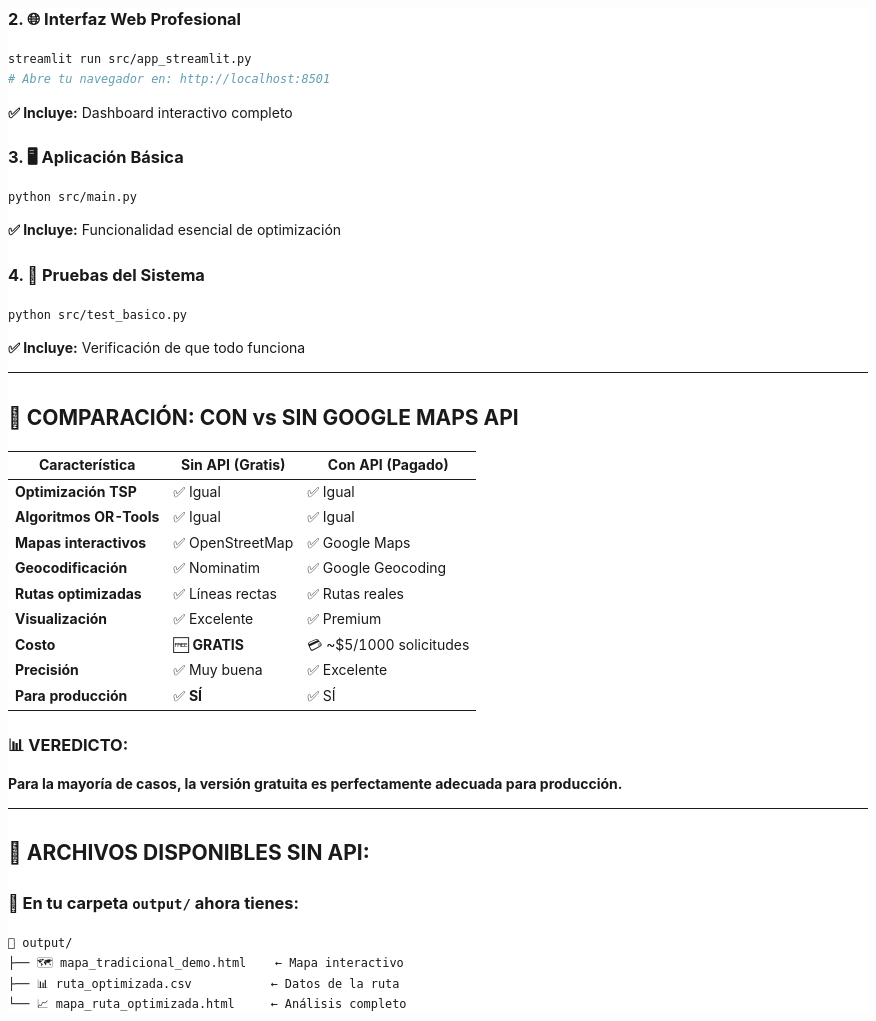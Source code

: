 ### 2. **🌐 Interfaz Web Profesional**
```bash
streamlit run src/app_streamlit.py
# Abre tu navegador en: http://localhost:8501
```
**✅ Incluye:** Dashboard interactivo completo

### 3. **🖥️ Aplicación Básica**
```bash
python src/main.py
```
**✅ Incluye:** Funcionalidad esencial de optimización

### 4. **🧪 Pruebas del Sistema**
```bash
python src/test_basico.py
```
**✅ Incluye:** Verificación de que todo funciona

---

## 🎨 **COMPARACIÓN: CON vs SIN GOOGLE MAPS API**

| Característica | Sin API (Gratis) | Con API (Pagado) |
|---------------|-------------------|------------------|
| **Optimización TSP** | ✅ Igual | ✅ Igual |
| **Algoritmos OR-Tools** | ✅ Igual | ✅ Igual |
| **Mapas interactivos** | ✅ OpenStreetMap | ✅ Google Maps |
| **Geocodificación** | ✅ Nominatim | ✅ Google Geocoding |
| **Rutas optimizadas** | ✅ Líneas rectas | ✅ Rutas reales |
| **Visualización** | ✅ Excelente | ✅ Premium |
| **Costo** | 🆓 **GRATIS** | 💳 ~$5/1000 solicitudes |
| **Precisión** | ✅ Muy buena | ✅ Excelente |
| **Para producción** | ✅ **SÍ** | ✅ SÍ |

### **📊 VEREDICTO:** 
**Para la mayoría de casos, la versión gratuita es perfectamente adecuada para producción.**

---

## 📂 **ARCHIVOS DISPONIBLES SIN API:**

### **🎯 En tu carpeta `output/` ahora tienes:**
```
📁 output/
├── 🗺️ mapa_tradicional_demo.html    ← Mapa interactivo
├── 📊 ruta_optimizada.csv           ← Datos de la ruta
└── 📈 mapa_ruta_optimizada.html     ← Análisis completo
```
